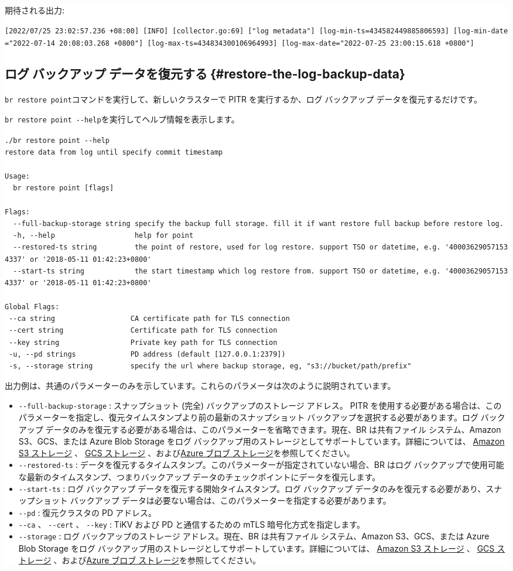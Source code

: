 期待される出力:

```shell
[2022/07/25 23:02:57.236 +08:00] [INFO] [collector.go:69] ["log metadata"] [log-min-ts=434582449885806593] [log-min-date="2022-07-14 20:08:03.268 +0800"] [log-max-ts=434834300106964993] [log-max-date="2022-07-25 23:00:15.618 +0800"]
```

## ログ バックアップ データを復元する {#restore-the-log-backup-data}

`br restore point`コマンドを実行して、新しいクラスターで PITR を実行するか、ログ バックアップ データを復元するだけです。

`br restore point --help`を実行してヘルプ情報を表示します。

```shell
./br restore point --help
restore data from log until specify commit timestamp

Usage:
  br restore point [flags]

Flags:
  --full-backup-storage string specify the backup full storage. fill it if want restore full backup before restore log.
  -h, --help                   help for point
  --restored-ts string         the point of restore, used for log restore. support TSO or datetime, e.g. '400036290571534337' or '2018-05-11 01:42:23+0800'
  --start-ts string            the start timestamp which log restore from. support TSO or datetime, e.g. '400036290571534337' or '2018-05-11 01:42:23+0800'

Global Flags:
 --ca string                  CA certificate path for TLS connection
 --cert string                Certificate path for TLS connection
 --key string                 Private key path for TLS connection
 -u, --pd strings             PD address (default [127.0.0.1:2379])
 -s, --storage string         specify the url where backup storage, eg, "s3://bucket/path/prefix"
```

出力例は、共通のパラメーターのみを示しています。これらのパラメータは次のように説明されています。

-   `--full-backup-storage` : スナップショット (完全) バックアップのストレージ アドレス。 PITR を使用する必要がある場合は、このパラメーターを指定し、復元タイムスタンプより前の最新のスナップショット バックアップを選択する必要があります。ログ バックアップ データのみを復元する必要がある場合は、このパラメーターを省略できます。現在、BR は共有ファイル システム、Amazon S3、GCS、または Azure Blob Storage をログ バックアップ用のストレージとしてサポートしています。詳細については、 [Amazon S3 ストレージ](/br/backup-storage-S3.md) 、 [GCS ストレージ](/br/backup-storage-gcs.md) 、および[Azure ブロブ ストレージ](/br/backup-storage-azblob.md)を参照してください。
-   `--restored-ts` : データを復元するタイムスタンプ。このパラメーターが指定されていない場合、BR はログ バックアップで使用可能な最新のタイムスタンプ、つまりバックアップ データのチェックポイントにデータを復元します。
-   `--start-ts` : ログ バックアップ データを復元する開始タイムスタンプ。ログ バックアップ データのみを復元する必要があり、スナップショット バックアップ データは必要ない場合は、このパラメーターを指定する必要があります。
-   `--pd` : 復元クラスタの PD アドレス。
-   `--ca` 、 `--cert` 、 `--key` : TiKV および PD と通信するための mTLS 暗号化方式を指定します。
-   `--storage` : ログ バックアップのストレージ アドレス。現在、BR は共有ファイル システム、Amazon S3、GCS、または Azure Blob Storage をログ バックアップ用のストレージとしてサポートしています。詳細については、 [Amazon S3 ストレージ](/br/backup-storage-S3.md) 、 [GCS ストレージ](/br/backup-storage-gcs.md) 、および[Azure ブロブ ストレージ](/br/backup-storage-azblob.md)を参照してください。
